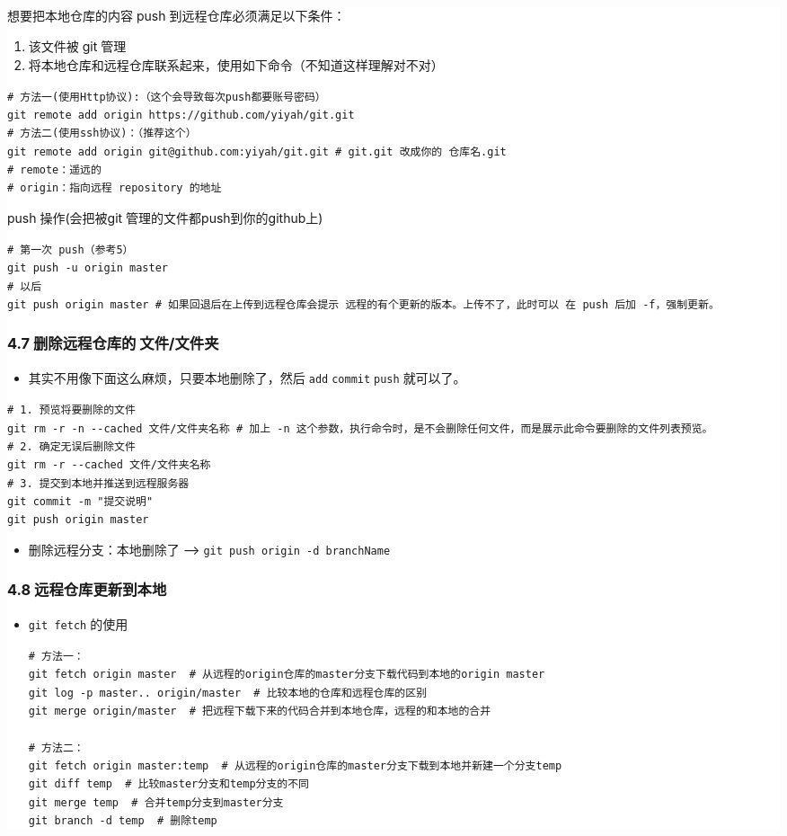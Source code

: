 想要把本地仓库的内容 push 到远程仓库必须满足以下条件：

1. 该文件被 git 管理
2. 将本地仓库和远程仓库联系起来，使用如下命令（不知道这样理解对不对）

```shell
# 方法一(使用Http协议):（这个会导致每次push都要账号密码）
git remote add origin https://github.com/yiyah/git.git
# 方法二(使用ssh协议)：（推荐这个）
git remote add origin git@github.com:yiyah/git.git # git.git 改成你的 仓库名.git
# remote：遥远的
# origin：指向远程 repository 的地址
```

push 操作(会把被git 管理的文件都push到你的github上)

```shell
# 第一次 push（参考5）
git push -u origin master
# 以后
git push origin master # 如果回退后在上传到远程仓库会提示 远程的有个更新的版本。上传不了，此时可以 在 push 后加 -f，强制更新。
```

### 4.7 删除远程仓库的 文件/文件夹

* 其实不用像下面这么麻烦，只要本地删除了，然后 `add` `commit` `push` 就可以了。

```shell
# 1. 预览将要删除的文件
git rm -r -n --cached 文件/文件夹名称 # 加上 -n 这个参数，执行命令时，是不会删除任何文件，而是展示此命令要删除的文件列表预览。
# 2. 确定无误后删除文件
git rm -r --cached 文件/文件夹名称
# 3. 提交到本地并推送到远程服务器
git commit -m "提交说明"
git push origin master
```

* 删除远程分支：本地删除了 --> `git push origin -d branchName`

### 4.8 远程仓库更新到本地

* `git fetch` 的使用

    ```shell
    # 方法一：
    git fetch origin master  # 从远程的origin仓库的master分支下载代码到本地的origin master
    git log -p master.. origin/master  # 比较本地的仓库和远程仓库的区别
    git merge origin/master  # 把远程下载下来的代码合并到本地仓库，远程的和本地的合并

    # 方法二：
    git fetch origin master:temp  # 从远程的origin仓库的master分支下载到本地并新建一个分支temp
    git diff temp  # 比较master分支和temp分支的不同
    git merge temp  # 合并temp分支到master分支
    git branch -d temp  # 删除temp
    ```
